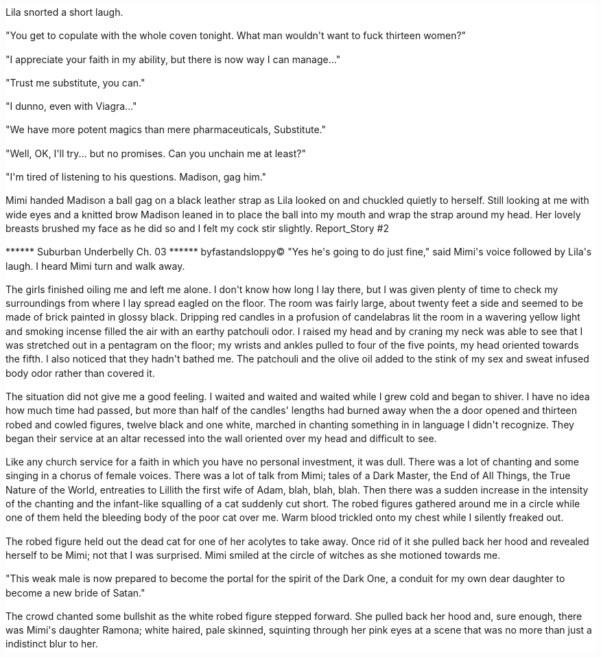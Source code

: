  Lila snorted a short laugh. 

 "You get to copulate with the whole coven tonight. What man wouldn't want to fuck thirteen women?" 

 "I appreciate your faith in my ability, but there is now way I can manage..." 

 "Trust me substitute, you can." 

 "I dunno, even with Viagra..." 

 "We have more potent magics than mere pharmaceuticals, Substitute." 

 "Well, OK, I'll try... but no promises. Can you unchain me at least?" 

 "I'm tired of listening to his questions. Madison, gag him." 

 Mimi handed Madison a ball gag on a black leather strap as Lila looked on and chuckled quietly to herself. Still looking at me with wide eyes and a knitted brow Madison leaned in to place the ball into my mouth and wrap the strap around my head. Her lovely breasts brushed my face as he did so and I felt my cock stir slightly. Report_Story #2 

 

 ****** Suburban Underbelly Ch. 03 ****** byfastandsloppy© "Yes he's going to do just fine," said Mimi's voice followed by Lila's laugh. I heard Mimi turn and walk away. 

 The girls finished oiling me and left me alone. I don't know how long I lay there, but I was given plenty of time to check my surroundings from where I lay spread eagled on the floor. The room was fairly large, about twenty feet a side and seemed to be made of brick painted in glossy black. Dripping red candles in a profusion of candelabras lit the room in a wavering yellow light and smoking incense filled the air with an earthy patchouli odor. I raised my head and by craning my neck was able to see that I was stretched out in a pentagram on the floor; my wrists and ankles pulled to four of the five points, my head oriented towards the fifth. I also noticed that they hadn't bathed me. The patchouli and the olive oil added to the stink of my sex and sweat infused body odor rather than covered it. 

 The situation did not give me a good feeling. I waited and waited and waited while I grew cold and began to shiver. I have no idea how much time had passed, but more than half of the candles' lengths had burned away when the a door opened and thirteen robed and cowled figures, twelve black and one white, marched in chanting something in in language I didn't recognize. They began their service at an altar recessed into the wall oriented over my head and difficult to see. 

 Like any church service for a faith in which you have no personal investment, it was dull. There was a lot of chanting and some singing in a chorus of female voices. There was a lot of talk from Mimi; tales of a Dark Master, the End of All Things, the True Nature of the World, entreaties to Lillith the first wife of Adam, blah, blah, blah. Then there was a sudden increase in the intensity of the chanting and the infant-like squalling of a cat suddenly cut short. The robed figures gathered around me in a circle while one of them held the bleeding body of the poor cat over me. Warm blood trickled onto my chest while I silently freaked out. 

 The robed figure held out the dead cat for one of her acolytes to take away. Once rid of it she pulled back her hood and revealed herself to be Mimi; not that I was surprised. Mimi smiled at the circle of witches as she motioned towards me. 

 "This weak male is now prepared to become the portal for the spirit of the Dark One, a conduit for my own dear daughter to become a new bride of Satan." 

 The crowd chanted some bullshit as the white robed figure stepped forward. She pulled back her hood and, sure enough, there was Mimi's daughter Ramona; white haired, pale skinned, squinting through her pink eyes at a scene that was no more than just a indistinct blur to her. 
